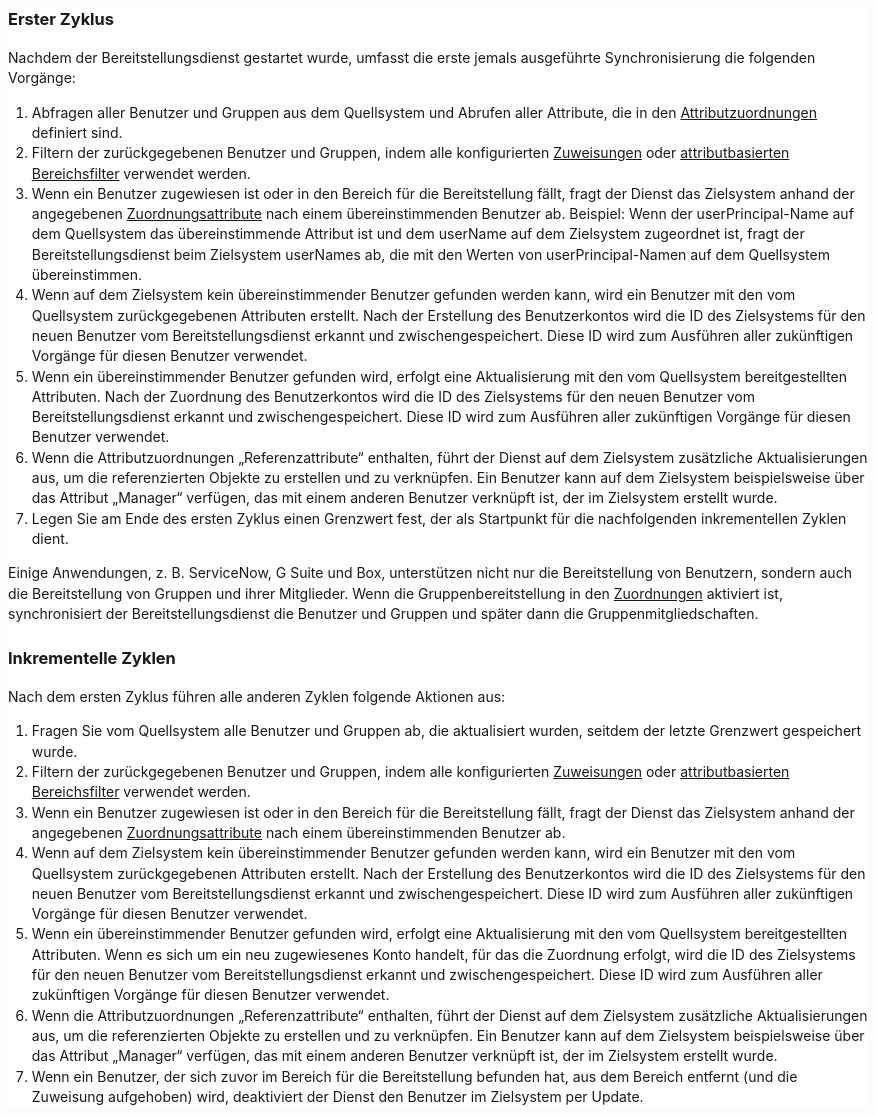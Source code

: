 ### <a name="initial-cycle"></a>Erster Zyklus

Nachdem der Bereitstellungsdienst gestartet wurde, umfasst die erste jemals ausgeführte Synchronisierung die folgenden Vorgänge:

1. Abfragen aller Benutzer und Gruppen aus dem Quellsystem und Abrufen aller Attribute, die in den [Attributzuordnungen](customize-application-attributes.md) definiert sind.
1. Filtern der zurückgegebenen Benutzer und Gruppen, indem alle konfigurierten [Zuweisungen](assign-user-or-group-access-portal.md) oder [attributbasierten Bereichsfilter](define-conditional-rules-for-provisioning-user-accounts.md) verwendet werden.
1. Wenn ein Benutzer zugewiesen ist oder in den Bereich für die Bereitstellung fällt, fragt der Dienst das Zielsystem anhand der angegebenen [Zuordnungsattribute](customize-application-attributes.md#understanding-attribute-mapping-properties) nach einem übereinstimmenden Benutzer ab. Beispiel: Wenn der userPrincipal-Name auf dem Quellsystem das übereinstimmende Attribut ist und dem userName auf dem Zielsystem zugeordnet ist, fragt der Bereitstellungsdienst beim Zielsystem userNames ab, die mit den Werten von userPrincipal-Namen auf dem Quellsystem übereinstimmen.
1. Wenn auf dem Zielsystem kein übereinstimmender Benutzer gefunden werden kann, wird ein Benutzer mit den vom Quellsystem zurückgegebenen Attributen erstellt. Nach der Erstellung des Benutzerkontos wird die ID des Zielsystems für den neuen Benutzer vom Bereitstellungsdienst erkannt und zwischengespeichert. Diese ID wird zum Ausführen aller zukünftigen Vorgänge für diesen Benutzer verwendet.
1. Wenn ein übereinstimmender Benutzer gefunden wird, erfolgt eine Aktualisierung mit den vom Quellsystem bereitgestellten Attributen. Nach der Zuordnung des Benutzerkontos wird die ID des Zielsystems für den neuen Benutzer vom Bereitstellungsdienst erkannt und zwischengespeichert. Diese ID wird zum Ausführen aller zukünftigen Vorgänge für diesen Benutzer verwendet.
1. Wenn die Attributzuordnungen „Referenzattribute“ enthalten, führt der Dienst auf dem Zielsystem zusätzliche Aktualisierungen aus, um die referenzierten Objekte zu erstellen und zu verknüpfen. Ein Benutzer kann auf dem Zielsystem beispielsweise über das Attribut „Manager“ verfügen, das mit einem anderen Benutzer verknüpft ist, der im Zielsystem erstellt wurde.
1. Legen Sie am Ende des ersten Zyklus einen Grenzwert fest, der als Startpunkt für die nachfolgenden inkrementellen Zyklen dient.

Einige Anwendungen, z. B. ServiceNow, G Suite und Box, unterstützen nicht nur die Bereitstellung von Benutzern, sondern auch die Bereitstellung von Gruppen und ihrer Mitglieder. Wenn die Gruppenbereitstellung in den [Zuordnungen](customize-application-attributes.md) aktiviert ist, synchronisiert der Bereitstellungsdienst die Benutzer und Gruppen und später dann die Gruppenmitgliedschaften.

### <a name="incremental-cycles"></a>Inkrementelle Zyklen

Nach dem ersten Zyklus führen alle anderen Zyklen folgende Aktionen aus:

1. Fragen Sie vom Quellsystem alle Benutzer und Gruppen ab, die aktualisiert wurden, seitdem der letzte Grenzwert gespeichert wurde.
1. Filtern der zurückgegebenen Benutzer und Gruppen, indem alle konfigurierten [Zuweisungen](assign-user-or-group-access-portal.md) oder [attributbasierten Bereichsfilter](define-conditional-rules-for-provisioning-user-accounts.md) verwendet werden.
1. Wenn ein Benutzer zugewiesen ist oder in den Bereich für die Bereitstellung fällt, fragt der Dienst das Zielsystem anhand der angegebenen [Zuordnungsattribute](customize-application-attributes.md#understanding-attribute-mapping-properties) nach einem übereinstimmenden Benutzer ab.
1. Wenn auf dem Zielsystem kein übereinstimmender Benutzer gefunden werden kann, wird ein Benutzer mit den vom Quellsystem zurückgegebenen Attributen erstellt. Nach der Erstellung des Benutzerkontos wird die ID des Zielsystems für den neuen Benutzer vom Bereitstellungsdienst erkannt und zwischengespeichert. Diese ID wird zum Ausführen aller zukünftigen Vorgänge für diesen Benutzer verwendet.
1. Wenn ein übereinstimmender Benutzer gefunden wird, erfolgt eine Aktualisierung mit den vom Quellsystem bereitgestellten Attributen. Wenn es sich um ein neu zugewiesenes Konto handelt, für das die Zuordnung erfolgt, wird die ID des Zielsystems für den neuen Benutzer vom Bereitstellungsdienst erkannt und zwischengespeichert. Diese ID wird zum Ausführen aller zukünftigen Vorgänge für diesen Benutzer verwendet.
1. Wenn die Attributzuordnungen „Referenzattribute“ enthalten, führt der Dienst auf dem Zielsystem zusätzliche Aktualisierungen aus, um die referenzierten Objekte zu erstellen und zu verknüpfen. Ein Benutzer kann auf dem Zielsystem beispielsweise über das Attribut „Manager“ verfügen, das mit einem anderen Benutzer verknüpft ist, der im Zielsystem erstellt wurde.
1. Wenn ein Benutzer, der sich zuvor im Bereich für die Bereitstellung befunden hat, aus dem Bereich entfernt (und die Zuweisung aufgehoben) wird, deaktiviert der Dienst den Benutzer im Zielsystem per Update.